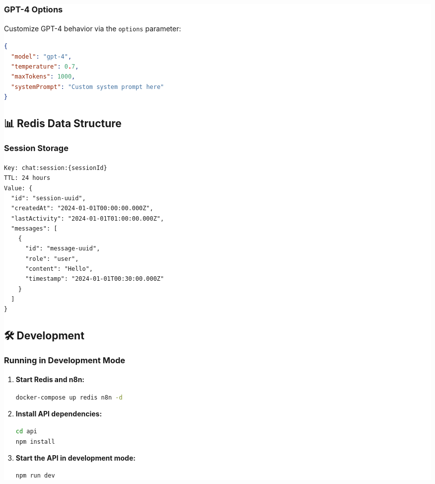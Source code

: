 ### GPT-4 Options

Customize GPT-4 behavior via the `options` parameter:

```json
{
  "model": "gpt-4",
  "temperature": 0.7,
  "maxTokens": 1000,
  "systemPrompt": "Custom system prompt here"
}
```

## 📊 Redis Data Structure

### Session Storage
```redis
Key: chat:session:{sessionId}
TTL: 24 hours
Value: {
  "id": "session-uuid",
  "createdAt": "2024-01-01T00:00:00.000Z",
  "lastActivity": "2024-01-01T01:00:00.000Z",
  "messages": [
    {
      "id": "message-uuid",
      "role": "user",
      "content": "Hello",
      "timestamp": "2024-01-01T00:30:00.000Z"
    }
  ]
}
```

## 🛠️ Development

### Running in Development Mode

1. **Start Redis and n8n:**
   ```bash
   docker-compose up redis n8n -d
   ```

2. **Install API dependencies:**
   ```bash
   cd api
   npm install
   ```

3. **Start the API in development mode:**
   ```bash
   npm run dev
   ```

